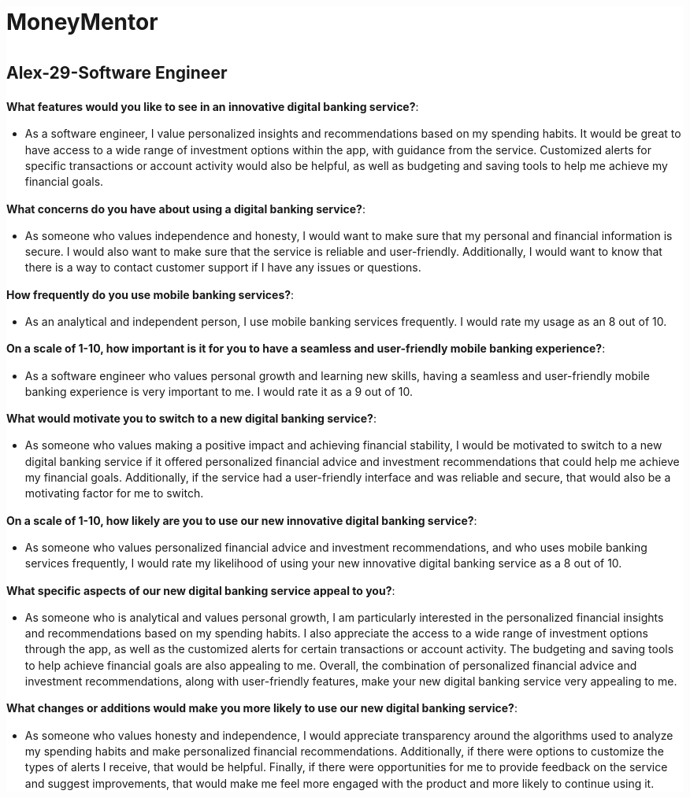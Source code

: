 # MoneyMentor

## Alex-29-Software Engineer

**What features would you like to see in an innovative digital banking service?**: 

- As a software engineer, I value personalized insights and recommendations based on my spending habits. It would be great to have access to a wide range of investment options within the app, with guidance from the service. Customized alerts for specific transactions or account activity would also be helpful, as well as budgeting and saving tools to help me achieve my financial goals.

**What concerns do you have about using a digital banking service?**: 

- As someone who values independence and honesty, I would want to make sure that my personal and financial information is secure. I would also want to make sure that the service is reliable and user-friendly. Additionally, I would want to know that there is a way to contact customer support if I have any issues or questions.

**How frequently do you use mobile banking services?**: 

- As an analytical and independent person, I use mobile banking services frequently. I would rate my usage as an 8 out of 10.

**On a scale of 1-10, how important is it for you to have a seamless and user-friendly mobile banking experience?**: 

- As a software engineer who values personal growth and learning new skills, having a seamless and user-friendly mobile banking experience is very important to me. I would rate it as a 9 out of 10.

**What would motivate you to switch to a new digital banking service?**: 

- As someone who values making a positive impact and achieving financial stability, I would be motivated to switch to a new digital banking service if it offered personalized financial advice and investment recommendations that could help me achieve my financial goals. Additionally, if the service had a user-friendly interface and was reliable and secure, that would also be a motivating factor for me to switch.

**On a scale of 1-10, how likely are you to use our new innovative digital banking service?**: 

- As someone who values personalized financial advice and investment recommendations, and who uses mobile banking services frequently, I would rate my likelihood of using your new innovative digital banking service as a 8 out of 10.

**What specific aspects of our new digital banking service appeal to you?**: 

- As someone who is analytical and values personal growth, I am particularly interested in the personalized financial insights and recommendations based on my spending habits. I also appreciate the access to a wide range of investment options through the app, as well as the customized alerts for certain transactions or account activity. The budgeting and saving tools to help achieve financial goals are also appealing to me. Overall, the combination of personalized financial advice and investment recommendations, along with user-friendly features, make your new digital banking service very appealing to me.

**What changes or additions would make you more likely to use our new digital banking service?**: 

- As someone who values honesty and independence, I would appreciate transparency around the algorithms used to analyze my spending habits and make personalized financial recommendations. Additionally, if there were options to customize the types of alerts I receive, that would be helpful. Finally, if there were opportunities for me to provide feedback on the service and suggest improvements, that would make me feel more engaged with the product and more likely to continue using it.
